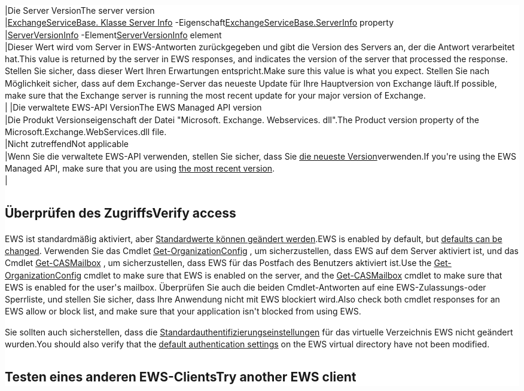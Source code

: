 |<span data-ttu-id="40c0b-144">Die Server Version</span><span class="sxs-lookup"><span data-stu-id="40c0b-144">The server version</span></span>  <br/> |<span data-ttu-id="40c0b-145">[ExchangeServiceBase. Klasse Server Info](https://msdn.microsoft.com/library/microsoft.exchange.webservices.data.exchangeservicebase.serverinfo%28v=exchg.80%29.aspx) -Eigenschaft</span><span class="sxs-lookup"><span data-stu-id="40c0b-145">[ExchangeServiceBase.ServerInfo](https://msdn.microsoft.com/library/microsoft.exchange.webservices.data.exchangeservicebase.serverinfo%28v=exchg.80%29.aspx) property</span></span>  <br/> |<span data-ttu-id="40c0b-146">[ServerVersionInfo](https://msdn.microsoft.com/library/c04a6872-ca27-432b-aac2-36b023d0afc6%28Office.15%29.aspx) -Element</span><span class="sxs-lookup"><span data-stu-id="40c0b-146">[ServerVersionInfo](https://msdn.microsoft.com/library/c04a6872-ca27-432b-aac2-36b023d0afc6%28Office.15%29.aspx) element</span></span>  <br/> |<span data-ttu-id="40c0b-147">Dieser Wert wird vom Server in EWS-Antworten zurückgegeben und gibt die Version des Servers an, der die Antwort verarbeitet hat.</span><span class="sxs-lookup"><span data-stu-id="40c0b-147">This value is returned by the server in EWS responses, and indicates the version of the server that processed the response.</span></span> <span data-ttu-id="40c0b-148">Stellen Sie sicher, dass dieser Wert Ihren Erwartungen entspricht.</span><span class="sxs-lookup"><span data-stu-id="40c0b-148">Make sure this value is what you expect.</span></span> <span data-ttu-id="40c0b-149">Stellen Sie nach Möglichkeit sicher, dass auf dem Exchange-Server das neueste Update für Ihre Hauptversion von Exchange läuft.</span><span class="sxs-lookup"><span data-stu-id="40c0b-149">If possible, make sure that the Exchange server is running the most recent update for your major version of Exchange.</span></span>  <br/> |
|<span data-ttu-id="40c0b-150">Die verwaltete EWS-API Version</span><span class="sxs-lookup"><span data-stu-id="40c0b-150">The EWS Managed API version</span></span>  <br/> |<span data-ttu-id="40c0b-151">Die Produkt Versionseigenschaft der Datei "Microsoft. Exchange. Webservices. dll".</span><span class="sxs-lookup"><span data-stu-id="40c0b-151">The Product version property of the Microsoft.Exchange.WebServices.dll file.</span></span>  <br/> |<span data-ttu-id="40c0b-152">Nicht zutreffend</span><span class="sxs-lookup"><span data-stu-id="40c0b-152">Not applicable</span></span>  <br/> |<span data-ttu-id="40c0b-153">Wenn Sie die verwaltete EWS-API verwenden, stellen Sie sicher, dass Sie [die neueste Version](https://aka.ms/ews-managed-api-readme)verwenden.</span><span class="sxs-lookup"><span data-stu-id="40c0b-153">If you're using the EWS Managed API, make sure that you are using [the most recent version](https://aka.ms/ews-managed-api-readme).</span></span>  <br/> |
   
## <a name="verify-access"></a><span data-ttu-id="40c0b-154">Überprüfen des Zugriffs</span><span class="sxs-lookup"><span data-stu-id="40c0b-154">Verify access</span></span>

<span data-ttu-id="40c0b-155">EWS ist standardmäßig aktiviert, aber [Standardwerte können geändert werden](how-to-control-access-to-ews-in-exchange.md).</span><span class="sxs-lookup"><span data-stu-id="40c0b-155">EWS is enabled by default, but [defaults can be changed](how-to-control-access-to-ews-in-exchange.md).</span></span> <span data-ttu-id="40c0b-156">Verwenden Sie das Cmdlet [Get-OrganizationConfig](https://technet.microsoft.com/library/bb124754.aspx) , um sicherzustellen, dass EWS auf dem Server aktiviert ist, und das Cmdlet [Get-CASMailbox](https://technet.microsoft.com/library/aa997571.aspx) , um sicherzustellen, dass EWS für das Postfach des Benutzers aktiviert ist.</span><span class="sxs-lookup"><span data-stu-id="40c0b-156">Use the [Get-OrganizationConfig](https://technet.microsoft.com/library/bb124754.aspx) cmdlet to make sure that EWS is enabled on the server, and the [Get-CASMailbox](https://technet.microsoft.com/library/aa997571.aspx) cmdlet to make sure that EWS is enabled for the user's mailbox.</span></span> <span data-ttu-id="40c0b-157">Überprüfen Sie auch die beiden Cmdlet-Antworten auf eine EWS-Zulassungs-oder Sperrliste, und stellen Sie sicher, dass Ihre Anwendung nicht mit EWS blockiert wird.</span><span class="sxs-lookup"><span data-stu-id="40c0b-157">Also check both cmdlet responses for an EWS allow or block list, and make sure that your application isn't blocked from using EWS.</span></span> 
  
<span data-ttu-id="40c0b-158">Sie sollten auch sicherstellen, dass die [Standardauthentifizierungseinstellungen](https://technet.microsoft.com/library/gg247612%28v=exchg.150%29.aspx) für das virtuelle Verzeichnis EWS nicht geändert wurden.</span><span class="sxs-lookup"><span data-stu-id="40c0b-158">You should also verify that the [default authentication settings](https://technet.microsoft.com/library/gg247612%28v=exchg.150%29.aspx) on the EWS virtual directory have not been modified.</span></span> 
  
## <a name="try-another-ews-client"></a><span data-ttu-id="40c0b-159">Testen eines anderen EWS-Clients</span><span class="sxs-lookup"><span data-stu-id="40c0b-159">Try another EWS client</span></span>
